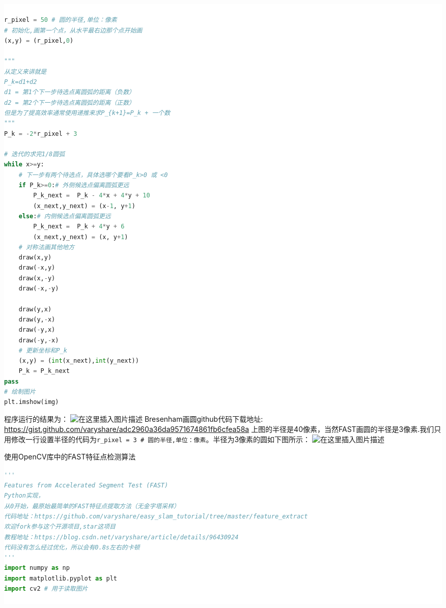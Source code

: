 ```python

r_pixel = 50 # 圆的半径,单位：像素
# 初始化,画第一个点，从水平最右边那个点开始画
(x,y) = (r_pixel,0)

"""
从定义来讲就是
P_k=d1+d2
d1 = 第1个下一步待选点离圆弧的距离（负数）
d2 = 第2个下一步待选点离圆弧的距离（正数）
但是为了提高效率通常使用递推来求P_{k+1}=P_k + 一个数
"""
P_k = -2*r_pixel + 3

# 迭代的求完1/8圆弧
while x>=y:
    # 下一步有两个待选点，具体选哪个要看P_k>0 或 <0
    if P_k>=0:# 外侧候选点偏离圆弧更远
        P_k_next =  P_k - 4*x + 4*y + 10
        (x_next,y_next) = (x-1, y+1)
    else:# 内侧候选点偏离圆弧更远
        P_k_next =  P_k + 4*y + 6
        (x_next,y_next) = (x, y+1)
    # 对称法画其他地方
    draw(x,y)
    draw(-x,y) 
    draw(x,-y) 
    draw(-x,-y) 

    draw(y,x) 
    draw(y,-x) 
    draw(-y,x) 
    draw(-y,-x) 
    # 更新坐标和P_k
    (x,y) = (int(x_next),int(y_next))
    P_k = P_k_next
pass
# 绘制图片
plt.imshow(img)
```

程序运行的结果为：
![在这里插入图片描述](https://img-blog.csdnimg.cn/20190721174835219.png?x-oss-process=image/watermark,type_ZmFuZ3poZW5naGVpdGk,shadow_10,text_aHR0cHM6Ly9ibG9nLmNzZG4ubmV0L3ZhcnlzaGFyZQ==,size_16,color_FFFFFF,t_70)
Bresenham画圆github代码下载地址: https://gist.github.com/varyshare/adc2960a36da9571674861fb6cfea58a
上图的半径是40像素，当然FAST画圆的半径是3像素.我们只用修改一行设置半径的代码为`r_pixel = 3 # 圆的半径,单位：像素`。半径为3像素的圆如下图所示：
![在这里插入图片描述](https://img-blog.csdnimg.cn/20190721190029188.png)


使用OpenCV库中的FAST特征点检测算法
```python
'''
Features from Accelerated Segment Test (FAST)
Python实现，
从0开始，最原始最简单的FAST特征点提取方法（无金字塔采样）
代码地址：https://github.com/varyshare/easy_slam_tutorial/tree/master/feature_extract
欢迎fork参与这个开源项目,star这项目
教程地址：https://blog.csdn.net/varyshare/article/details/96430924
代码没有怎么经过优化，所以会有0.8s左右的卡顿
'''
import numpy as np
import matplotlib.pyplot as plt
import cv2 # 用于读取图片
   
```